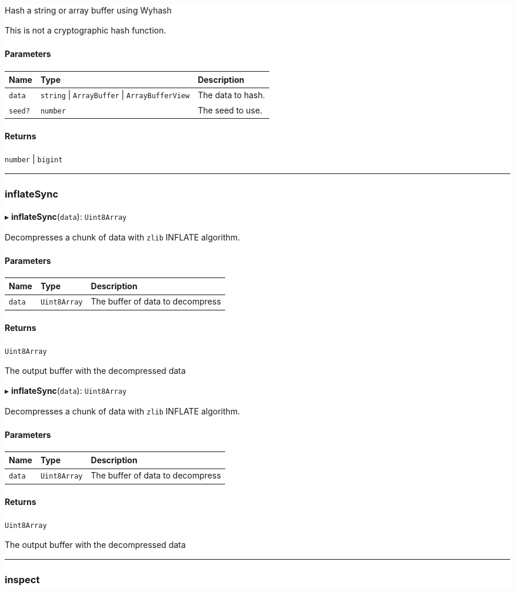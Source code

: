 Hash a string or array buffer using Wyhash

This is not a cryptographic hash function.

#### Parameters

| Name | Type | Description |
| :------ | :------ | :------ |
| `data` | `string` \| `ArrayBuffer` \| `ArrayBufferView` | The data to hash. |
| `seed?` | `number` | The seed to use. |

#### Returns

`number` \| `bigint`

___

### inflateSync

▸ **inflateSync**(`data`): `Uint8Array`

Decompresses a chunk of data with `zlib` INFLATE algorithm.

#### Parameters

| Name | Type | Description |
| :------ | :------ | :------ |
| `data` | `Uint8Array` | The buffer of data to decompress |

#### Returns

`Uint8Array`

The output buffer with the decompressed data

▸ **inflateSync**(`data`): `Uint8Array`

Decompresses a chunk of data with `zlib` INFLATE algorithm.

#### Parameters

| Name | Type | Description |
| :------ | :------ | :------ |
| `data` | `Uint8Array` | The buffer of data to decompress |

#### Returns

`Uint8Array`

The output buffer with the decompressed data

___

### inspect

